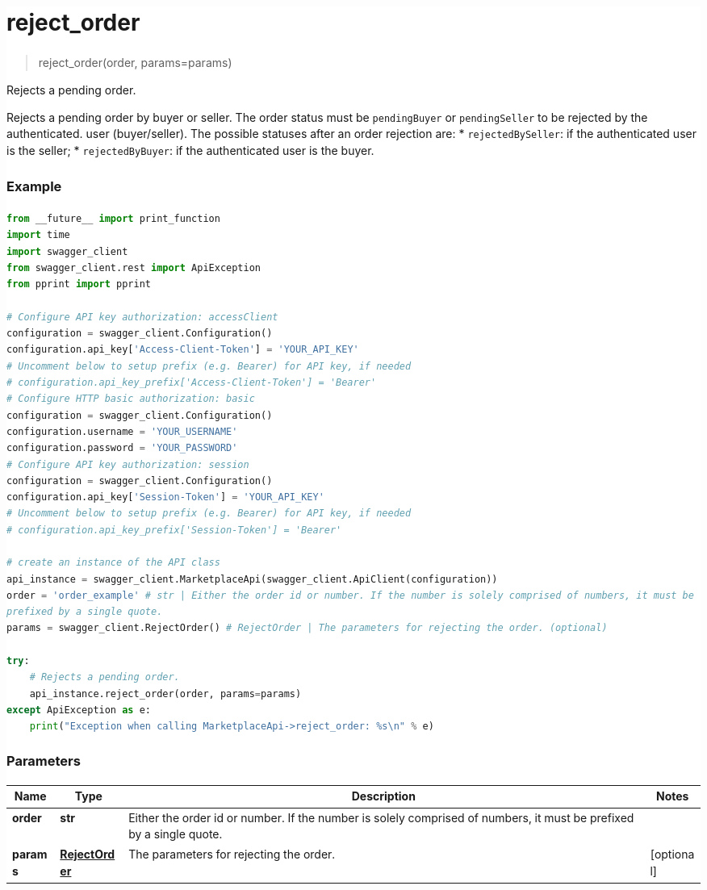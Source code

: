 # **reject_order**
> reject_order(order, params=params)

Rejects a pending order.

Rejects a pending order by buyer or seller. The order status must be `pendingBuyer` or  `pendingSeller` to be rejected by the authenticated.  user (buyer/seller).  The possible statuses after an order rejection are: * `rejectedBySeller`: if the authenticated user is  the seller; * `rejectedByBuyer`: if the authenticated user is  the buyer.     

### Example
```python
from __future__ import print_function
import time
import swagger_client
from swagger_client.rest import ApiException
from pprint import pprint

# Configure API key authorization: accessClient
configuration = swagger_client.Configuration()
configuration.api_key['Access-Client-Token'] = 'YOUR_API_KEY'
# Uncomment below to setup prefix (e.g. Bearer) for API key, if needed
# configuration.api_key_prefix['Access-Client-Token'] = 'Bearer'
# Configure HTTP basic authorization: basic
configuration = swagger_client.Configuration()
configuration.username = 'YOUR_USERNAME'
configuration.password = 'YOUR_PASSWORD'
# Configure API key authorization: session
configuration = swagger_client.Configuration()
configuration.api_key['Session-Token'] = 'YOUR_API_KEY'
# Uncomment below to setup prefix (e.g. Bearer) for API key, if needed
# configuration.api_key_prefix['Session-Token'] = 'Bearer'

# create an instance of the API class
api_instance = swagger_client.MarketplaceApi(swagger_client.ApiClient(configuration))
order = 'order_example' # str | Either the order id or number. If the number is solely comprised of numbers, it must be prefixed by a single quote. 
params = swagger_client.RejectOrder() # RejectOrder | The parameters for rejecting the order. (optional)

try:
    # Rejects a pending order.
    api_instance.reject_order(order, params=params)
except ApiException as e:
    print("Exception when calling MarketplaceApi->reject_order: %s\n" % e)
```

### Parameters

Name | Type | Description  | Notes
------------- | ------------- | ------------- | -------------
 **order** | **str**| Either the order id or number. If the number is solely comprised of numbers, it must be prefixed by a single quote.  | 
 **params** | [**RejectOrder**](RejectOrder.md)| The parameters for rejecting the order. | [optional] 

